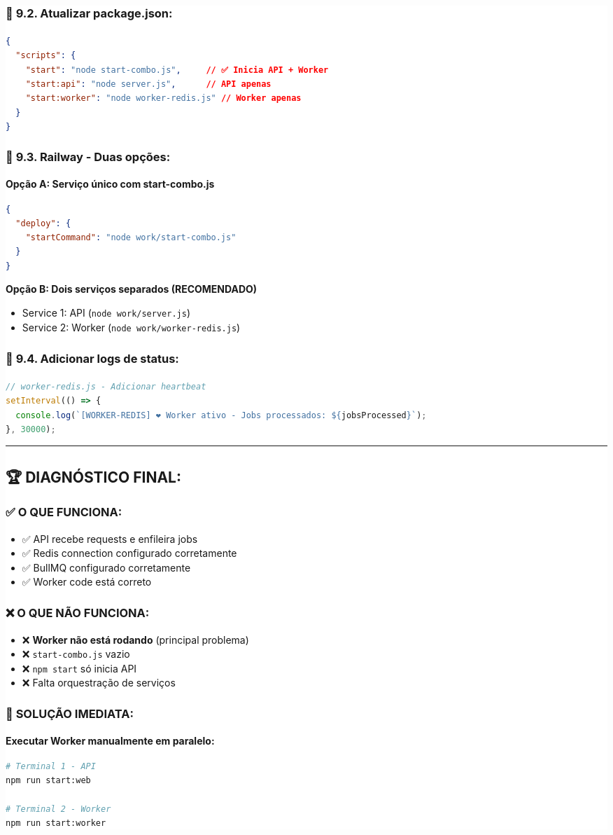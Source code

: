 ### 🔧 **9.2. Atualizar package.json:**
```json
{
  "scripts": {
    "start": "node start-combo.js",     // ✅ Inicia API + Worker
    "start:api": "node server.js",      // API apenas
    "start:worker": "node worker-redis.js" // Worker apenas
  }
}
```

### 🔧 **9.3. Railway - Duas opções:**

**Opção A: Serviço único com start-combo.js**
```json
{
  "deploy": {
    "startCommand": "node work/start-combo.js"
  }
}
```

**Opção B: Dois serviços separados (RECOMENDADO)**
- Service 1: API (`node work/server.js`)
- Service 2: Worker (`node work/worker-redis.js`)

### 🔧 **9.4. Adicionar logs de status:**
```javascript
// worker-redis.js - Adicionar heartbeat
setInterval(() => {
  console.log(`[WORKER-REDIS] ❤️ Worker ativo - Jobs processados: ${jobsProcessed}`);
}, 30000);
```

---

## 🏆 **DIAGNÓSTICO FINAL:**

### ✅ **O QUE FUNCIONA:**
- ✅ API recebe requests e enfileira jobs
- ✅ Redis connection configurado corretamente
- ✅ BullMQ configurado corretamente
- ✅ Worker code está correto

### ❌ **O QUE NÃO FUNCIONA:**
- ❌ **Worker não está rodando** (principal problema)
- ❌ `start-combo.js` vazio
- ❌ `npm start` só inicia API
- ❌ Falta orquestração de serviços

### 🎯 **SOLUÇÃO IMEDIATA:**
**Executar Worker manualmente em paralelo:**
```bash
# Terminal 1 - API
npm run start:web

# Terminal 2 - Worker  
npm run start:worker
```
